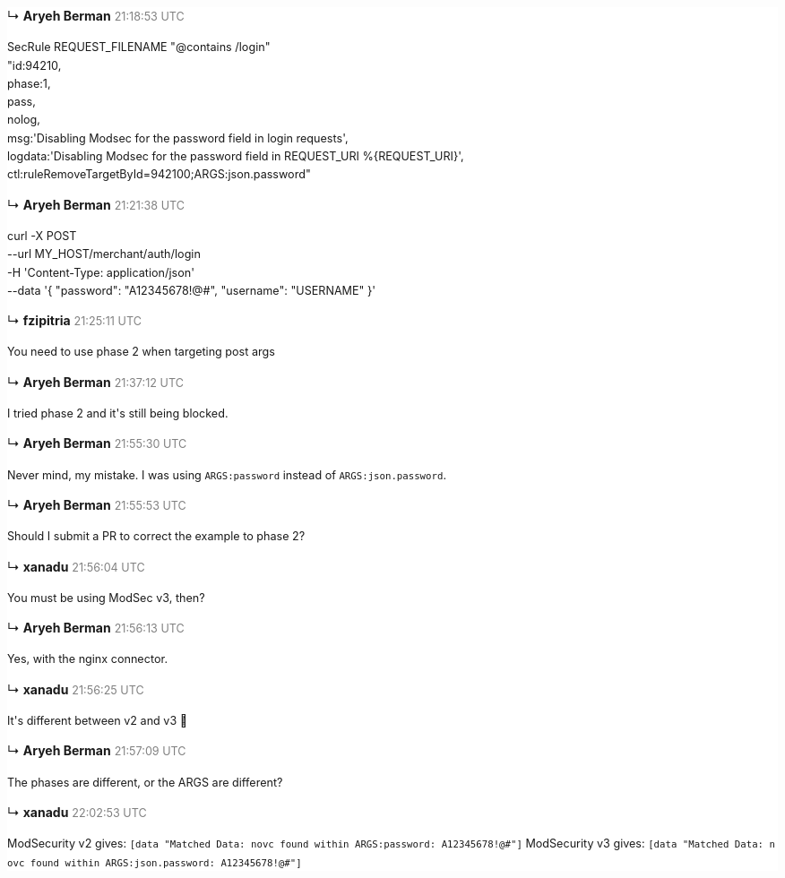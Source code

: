↳ **Aryeh Berman** <span style="color: grey; font-size: 90%;">21:18:53 UTC</span>

<span style="font-size: 90%;">SecRule REQUEST_FILENAME "@contains /login" \
    "id:94210,\
    phase:1,\
    pass,\
    nolog,\
    msg:'Disabling Modsec for the password field in login requests',\
    logdata:'Disabling Modsec for the password field in REQUEST_URI %{REQUEST_URI}',\
    ctl:ruleRemoveTargetById=942100;ARGS:json.password"</span>

↳ **Aryeh Berman** <span style="color: grey; font-size: 90%;">21:21:38 UTC</span>

<span style="font-size: 90%;">curl -X POST \
  --url MY_HOST/merchant/auth/login \
  -H 'Content-Type: application/json' \
  --data '{
	"password": "A12345678!@#",
	"username": "USERNAME"
}'</span>

↳ **fzipitria** <span style="color: grey; font-size: 90%;">21:25:11 UTC</span>

<span style="font-size: 90%;">You need to use phase 2 when targeting post args</span>

↳ **Aryeh Berman** <span style="color: grey; font-size: 90%;">21:37:12 UTC</span>

<span style="font-size: 90%;">I tried phase 2 and it's still being blocked.</span>

↳ **Aryeh Berman** <span style="color: grey; font-size: 90%;">21:55:30 UTC</span>

<span style="font-size: 90%;">Never mind, my mistake. I was using `ARGS:password` instead of `ARGS:json.password`.</span>

↳ **Aryeh Berman** <span style="color: grey; font-size: 90%;">21:55:53 UTC</span>

<span style="font-size: 90%;">Should I submit a PR to correct the example to phase 2?</span>

↳ **xanadu** <span style="color: grey; font-size: 90%;">21:56:04 UTC</span>

<span style="font-size: 90%;">You must be using ModSec v3, then?</span>

↳ **Aryeh Berman** <span style="color: grey; font-size: 90%;">21:56:13 UTC</span>

<span style="font-size: 90%;">Yes, with the nginx connector.</span>

↳ **xanadu** <span style="color: grey; font-size: 90%;">21:56:25 UTC</span>

<span style="font-size: 90%;">It's different between v2 and v3 :slightly_smiling_face:</span>

↳ **Aryeh Berman** <span style="color: grey; font-size: 90%;">21:57:09 UTC</span>

<span style="font-size: 90%;">The phases are different, or the ARGS are different?</span>

↳ **xanadu** <span style="color: grey; font-size: 90%;">22:02:53 UTC</span>

<span style="font-size: 90%;">ModSecurity v2 gives:
`[data "Matched Data: novc found within ARGS:password: A12345678!@#"]`
ModSecurity v3 gives:
`[data "Matched Data: novc found within ARGS:json.password: A12345678!@#"]`</span>
